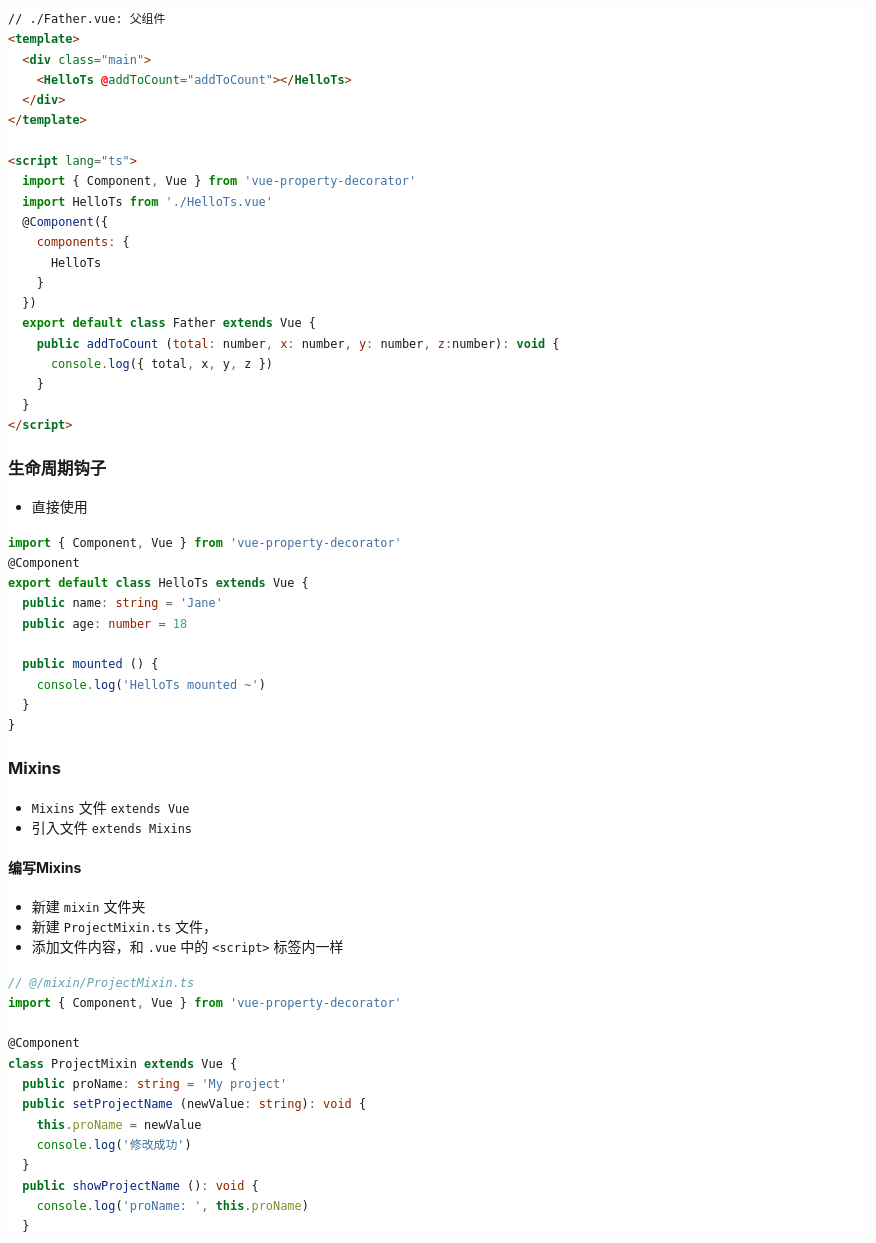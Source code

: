 ```html
// ./Father.vue: 父组件
<template>
  <div class="main">
    <HelloTs @addToCount="addToCount"></HelloTs>
  </div>
</template>

<script lang="ts">
  import { Component, Vue } from 'vue-property-decorator'
  import HelloTs from './HelloTs.vue'
  @Component({
    components: {
      HelloTs
    }
  })
  export default class Father extends Vue {
    public addToCount (total: number, x: number, y: number, z:number): void {
      console.log({ total, x, y, z })
    }
  }
</script>
```

### 生命周期钩子

- 直接使用

```typescript
import { Component, Vue } from 'vue-property-decorator'
@Component
export default class HelloTs extends Vue {
  public name: string = 'Jane'
  public age: number = 18

  public mounted () {
    console.log('HelloTs mounted ~')
  }
}
```

### Mixins

- `Mixins` 文件 `extends Vue` 
- 引入文件 `extends Mixins` 

#### 编写Mixins

- 新建 `mixin` 文件夹
- 新建 `ProjectMixin.ts` 文件，
- 添加文件内容，和 `.vue` 中的 `<script>` 标签内一样

```typescript
// @/mixin/ProjectMixin.ts
import { Component, Vue } from 'vue-property-decorator'

@Component
class ProjectMixin extends Vue {
  public proName: string = 'My project'
  public setProjectName (newValue: string): void {
    this.proName = newValue
    console.log('修改成功')
  }
  public showProjectName (): void {
    console.log('proName: ', this.proName)
  }
```